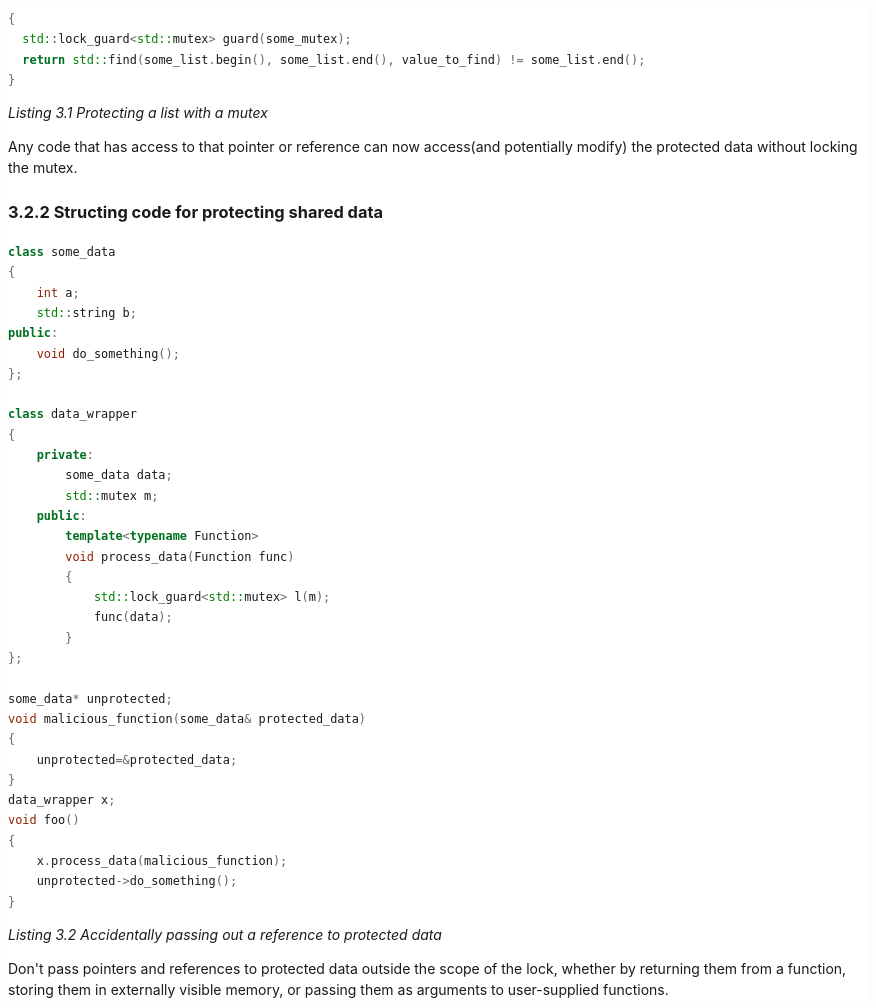 ```c++
{
  std::lock_guard<std::mutex> guard(some_mutex);
  return std::find(some_list.begin(), some_list.end(), value_to_find) != some_list.end();
}
```

*Listing 3.1 Protecting a list with a mutex*

Any code that has access to that pointer or reference can now access(and potentially modify) the protected data without locking the mutex.

### 3.2.2 Structing code for protecting shared data

```c++
class some_data
{
    int a;
    std::string b;
public:
    void do_something();
};

class data_wrapper
{
    private:
        some_data data;
        std::mutex m;
    public:
        template<typename Function>
        void process_data(Function func)
        {
            std::lock_guard<std::mutex> l(m);
            func(data);
        }
};

some_data* unprotected;
void malicious_function(some_data& protected_data)
{
    unprotected=&protected_data;
}
data_wrapper x;
void foo()
{
    x.process_data(malicious_function);
    unprotected->do_something();
}
```

*Listing 3.2 Accidentally passing out a reference to protected data*

Don't pass pointers and references to protected data outside the scope of the lock, whether by returning them from a function, storing them in externally visible memory, or passing them as arguments to user-supplied functions.

